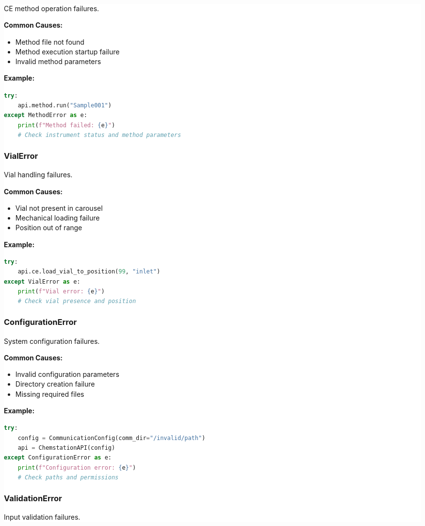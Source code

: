 CE method operation failures.

**Common Causes:**
- Method file not found
- Method execution startup failure
- Invalid method parameters

**Example:**
```python
try:
    api.method.run("Sample001")
except MethodError as e:
    print(f"Method failed: {e}")
    # Check instrument status and method parameters
```

### VialError

Vial handling failures.

**Common Causes:**
- Vial not present in carousel
- Mechanical loading failure
- Position out of range

**Example:**
```python
try:
    api.ce.load_vial_to_position(99, "inlet")
except VialError as e:
    print(f"Vial error: {e}")
    # Check vial presence and position
```

### ConfigurationError

System configuration failures.

**Common Causes:**
- Invalid configuration parameters
- Directory creation failure
- Missing required files

**Example:**
```python
try:
    config = CommunicationConfig(comm_dir="/invalid/path")
    api = ChemstationAPI(config)
except ConfigurationError as e:
    print(f"Configuration error: {e}")
    # Check paths and permissions
```

### ValidationError

Input validation failures.
